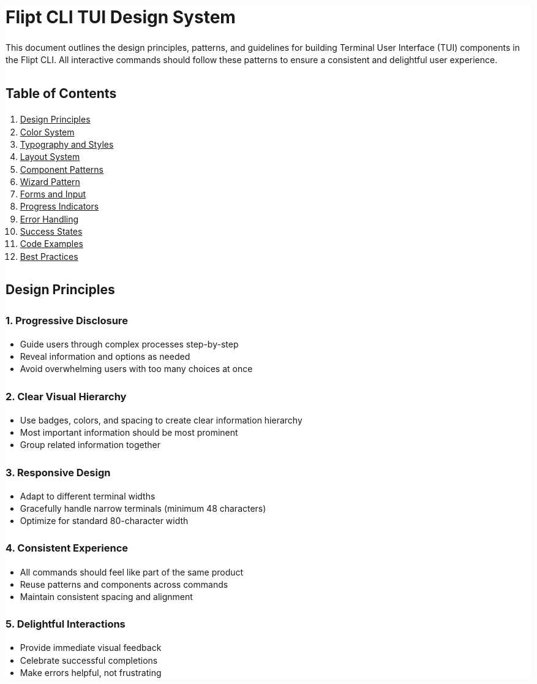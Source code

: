 # Flipt CLI TUI Design System

This document outlines the design principles, patterns, and guidelines for building Terminal User Interface (TUI) components in the Flipt CLI. All interactive commands should follow these patterns to ensure a consistent and delightful user experience.

## Table of Contents

1. [Design Principles](#design-principles)
2. [Color System](#color-system)
3. [Typography and Styles](#typography-and-styles)
4. [Layout System](#layout-system)
5. [Component Patterns](#component-patterns)
6. [Wizard Pattern](#wizard-pattern)
7. [Forms and Input](#forms-and-input)
8. [Progress Indicators](#progress-indicators)
9. [Error Handling](#error-handling)
10. [Success States](#success-states)
11. [Code Examples](#code-examples)
12. [Best Practices](#best-practices)

## Design Principles

### 1. Progressive Disclosure
- Guide users through complex processes step-by-step
- Reveal information and options as needed
- Avoid overwhelming users with too many choices at once

### 2. Clear Visual Hierarchy
- Use badges, colors, and spacing to create clear information hierarchy
- Most important information should be most prominent
- Group related information together

### 3. Responsive Design
- Adapt to different terminal widths
- Gracefully handle narrow terminals (minimum 48 characters)
- Optimize for standard 80-character width

### 4. Consistent Experience
- All commands should feel like part of the same product
- Reuse patterns and components across commands
- Maintain consistent spacing and alignment

### 5. Delightful Interactions
- Provide immediate visual feedback
- Celebrate successful completions
- Make errors helpful, not frustrating
